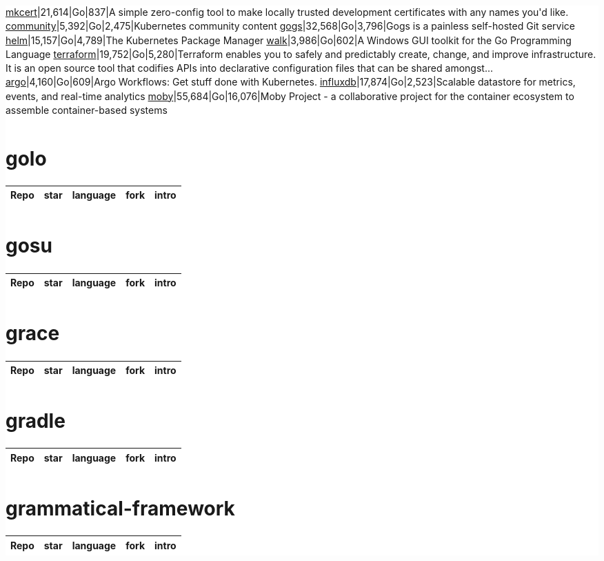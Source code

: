 [mkcert](https://github.com/FiloSottile/mkcert)|21,614|Go|837|A simple zero-config tool to make locally trusted development certificates with any names you'd like.
[community](https://github.com/kubernetes/community)|5,392|Go|2,475|Kubernetes community content
[gogs](https://github.com/gogs/gogs)|32,568|Go|3,796|Gogs is a painless self-hosted Git service
[helm](https://github.com/helm/helm)|15,157|Go|4,789|The Kubernetes Package Manager
[walk](https://github.com/lxn/walk)|3,986|Go|602|A Windows GUI toolkit for the Go Programming Language
[terraform](https://github.com/hashicorp/terraform)|19,752|Go|5,280|Terraform enables you to safely and predictably create, change, and improve infrastructure. It is an open source tool that codifies APIs into declarative configuration files that can be shared amongst...
[argo](https://github.com/argoproj/argo)|4,160|Go|609|Argo Workflows: Get stuff done with Kubernetes.
[influxdb](https://github.com/influxdata/influxdb)|17,874|Go|2,523|Scalable datastore for metrics, events, and real-time analytics
[moby](https://github.com/moby/moby)|55,684|Go|16,076|Moby Project - a collaborative project for the container ecosystem to assemble container-based systems


# golo

Repo|star|language|fork|intro
-|-|-|-|-



# gosu

Repo|star|language|fork|intro
-|-|-|-|-



# grace

Repo|star|language|fork|intro
-|-|-|-|-



# gradle

Repo|star|language|fork|intro
-|-|-|-|-



# grammatical-framework

Repo|star|language|fork|intro
-|-|-|-|-


